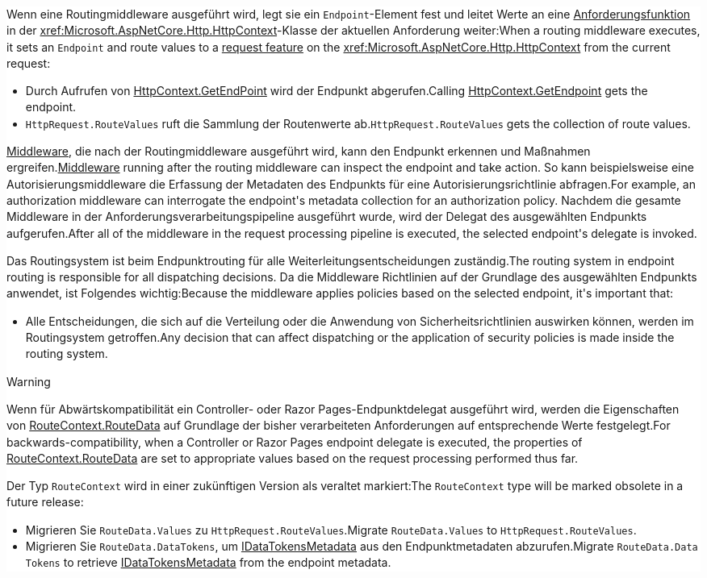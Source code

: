 <span data-ttu-id="7ec4a-292">Wenn eine Routingmiddleware ausgeführt wird, legt sie ein `Endpoint`-Element fest und leitet Werte an eine [Anforderungsfunktion](xref:fundamentals/request-features) in der <xref:Microsoft.AspNetCore.Http.HttpContext>-Klasse der aktuellen Anforderung weiter:</span><span class="sxs-lookup"><span data-stu-id="7ec4a-292">When a routing middleware executes, it sets an `Endpoint` and route values to a [request feature](xref:fundamentals/request-features) on the <xref:Microsoft.AspNetCore.Http.HttpContext> from the current request:</span></span>

* <span data-ttu-id="7ec4a-293">Durch Aufrufen von [HttpContext.GetEndPoint](<xref:Microsoft.AspNetCore.Http.EndpointHttpContextExtensions.GetEndpoint*>) wird der Endpunkt abgerufen.</span><span class="sxs-lookup"><span data-stu-id="7ec4a-293">Calling [HttpContext.GetEndpoint](<xref:Microsoft.AspNetCore.Http.EndpointHttpContextExtensions.GetEndpoint*>) gets the endpoint.</span></span>
* <span data-ttu-id="7ec4a-294">`HttpRequest.RouteValues` ruft die Sammlung der Routenwerte ab.</span><span class="sxs-lookup"><span data-stu-id="7ec4a-294">`HttpRequest.RouteValues` gets the collection of route values.</span></span>

<span data-ttu-id="7ec4a-295">[Middleware](xref:fundamentals/middleware/index), die nach der Routingmiddleware ausgeführt wird, kann den Endpunkt erkennen und Maßnahmen ergreifen.</span><span class="sxs-lookup"><span data-stu-id="7ec4a-295">[Middleware](xref:fundamentals/middleware/index) running after the routing middleware can inspect the endpoint and take action.</span></span> <span data-ttu-id="7ec4a-296">So kann beispielsweise eine Autorisierungsmiddleware die Erfassung der Metadaten des Endpunkts für eine Autorisierungsrichtlinie abfragen.</span><span class="sxs-lookup"><span data-stu-id="7ec4a-296">For example, an authorization middleware can interrogate the endpoint's metadata collection for an authorization policy.</span></span> <span data-ttu-id="7ec4a-297">Nachdem die gesamte Middleware in der Anforderungsverarbeitungspipeline ausgeführt wurde, wird der Delegat des ausgewählten Endpunkts aufgerufen.</span><span class="sxs-lookup"><span data-stu-id="7ec4a-297">After all of the middleware in the request processing pipeline is executed, the selected endpoint's delegate is invoked.</span></span>

<span data-ttu-id="7ec4a-298">Das Routingsystem ist beim Endpunktrouting für alle Weiterleitungsentscheidungen zuständig.</span><span class="sxs-lookup"><span data-stu-id="7ec4a-298">The routing system in endpoint routing is responsible for all dispatching decisions.</span></span> <span data-ttu-id="7ec4a-299">Da die Middleware Richtlinien auf der Grundlage des ausgewählten Endpunkts anwendet, ist Folgendes wichtig:</span><span class="sxs-lookup"><span data-stu-id="7ec4a-299">Because the middleware applies policies based on the selected endpoint, it's important that:</span></span>

* <span data-ttu-id="7ec4a-300">Alle Entscheidungen, die sich auf die Verteilung oder die Anwendung von Sicherheitsrichtlinien auswirken können, werden im Routingsystem getroffen.</span><span class="sxs-lookup"><span data-stu-id="7ec4a-300">Any decision that can affect dispatching or the application of security policies is made inside the routing system.</span></span>

> [!WARNING]
> <span data-ttu-id="7ec4a-301">Wenn für Abwärtskompatibilität ein Controller- oder Razor Pages-Endpunktdelegat ausgeführt wird, werden die Eigenschaften von [RouteContext.RouteData](xref:Microsoft.AspNetCore.Routing.RouteContext.RouteData) auf Grundlage der bisher verarbeiteten Anforderungen auf entsprechende Werte festgelegt.</span><span class="sxs-lookup"><span data-stu-id="7ec4a-301">For backwards-compatibility, when a Controller or Razor Pages endpoint delegate is executed, the properties of [RouteContext.RouteData](xref:Microsoft.AspNetCore.Routing.RouteContext.RouteData) are set to appropriate values based on the request processing performed thus far.</span></span>
>
> <span data-ttu-id="7ec4a-302">Der Typ `RouteContext` wird in einer zukünftigen Version als veraltet markiert:</span><span class="sxs-lookup"><span data-stu-id="7ec4a-302">The `RouteContext` type will be marked obsolete in a future release:</span></span>
>
> * <span data-ttu-id="7ec4a-303">Migrieren Sie `RouteData.Values` zu `HttpRequest.RouteValues`.</span><span class="sxs-lookup"><span data-stu-id="7ec4a-303">Migrate `RouteData.Values` to `HttpRequest.RouteValues`.</span></span>
> * <span data-ttu-id="7ec4a-304">Migrieren Sie `RouteData.DataTokens`, um [IDataTokensMetadata](xref:Microsoft.AspNetCore.Routing.IDataTokensMetadata) aus den Endpunktmetadaten abzurufen.</span><span class="sxs-lookup"><span data-stu-id="7ec4a-304">Migrate `RouteData.DataTokens` to retrieve [IDataTokensMetadata](xref:Microsoft.AspNetCore.Routing.IDataTokensMetadata) from the endpoint metadata.</span></span>
